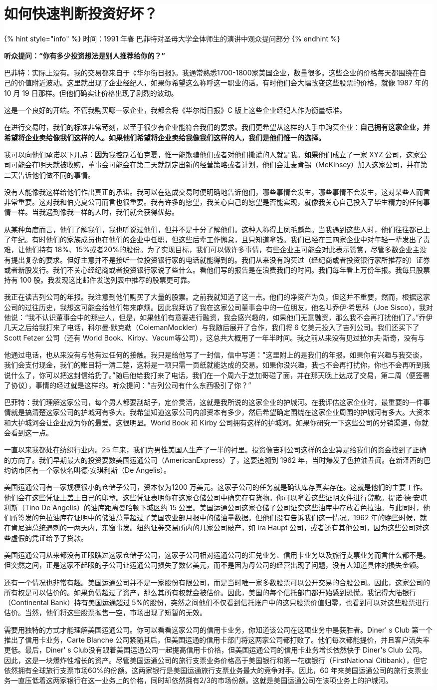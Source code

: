 # 如何快速判断投资好坏？

{% hint style="info" %}
时间：1991 年春 巴菲特对圣母大学全体师生的演讲中观众提问部分
{% endhint %}

**听众提问：“你有多少投资想法是别人推荐给你的？”**

巴菲特：实际上没有。我的交易都来自于《华尔街日报》。我通常熟悉1700-1800家美国企业，数量很多。这些企业的价格每天都围绕在自己的价值附近波动。这里就出现了企业经纪人，如果你希望这么称呼这一职业的话。有时他们会大幅改变这些股票的价格，就像 1987 年的 10 月 19 日那样。但他们确实让价格出现了剧烈的波动。

这是一个良好的开端。不管我购买哪一家企业，我都会将《华尔街日报》C 版上这些企业经纪人作为衡量标准。

在进行交易时，我们的标准非常苛刻，以至于很少有企业能符合我们的要求。我们更希望从这样的人手中购买企业：**自己拥有这家企业，并希望将企业卖给像我们这样的人。如果他们希望将企业卖给我像我们这样的人，我们是他们惟一的选择。**

我可以向他们承诺以下几点：**因为**我控制着伯克夏，惟一能欺骗他们或者对他们撒谎的人就是我。**如果**他们成立了一家 XYZ 公司，这家公司可能会在明天就被收购，董事会可能会在第二天就制定出新的经营策略或者计划，他们会让麦肯锡（McKinsey）加入这家公司，并在第二天告诉他们做不同的事情。

没有人能像我这样给他们作出真正的承诺。我可以在达成交易时便明确地告诉他们，哪些事情会发生，哪些事情不会发生，这对某些人而言非常重要。这对我和伯克夏公司而言也很重要。我有许多的愿望，我关心自己的愿望是否能实现，就像我关心自己投入了毕生精力的任何事情一样。当我遇到像我一样的人时，我们就会获得优势。

从某种角度而言，他们了解我们，我也听说过他们，但并不是十分了解他们。这种人称得上凤毛麟角。当我遇到这些人时，他们往往都已上了年纪。有时他们的家族成员也在他们的企业中任职，但这些后辈工作懈怠，且只知道拿钱。我们已经在三四家企业中对年轻一辈发出了责难，让他们持有 18%、15%或者20%的股份。为了实现目标，我们可以做许多事情，有些企业主可能会对此表示赞赏，尽管多数企业主没有提出复杂的要求。但好主意并不是接听一位投资银行家的电话就能得到的。我们从来没有购买过（经纪商或者投资银行家所推荐的）证券或者新股发行。我们不关心经纪商或者投资银行家说了些什么。看他们写的报告是在浪费我们的时间。我们每年看上万份年报。我每只股票持有 100 股。我发现这比邮件发送列表中推荐的股票更可靠。

我正在读吉列公司的年报。我注意到他们购买了大量的股票。之前我就知道了这一点。他们的净资产为负，但这并不重要，然而，根据这家公司的过往历史，我想这可能会给他们带来麻烦。因此我拜访了我在这家公司董事会中的一位朋友，他名叫乔伊·希思科（Joe Sisco），我对他说：“我不认识董事会中的那些人，但是，如果他们有意要进行融资，我会感兴趣的，如果他们无意融资，那么我不会再打扰他们了。”乔伊几天之后给我打来了电话，科尔曼·默克勒（ColemanMockler）与我随后展开了合作，我们将 6 亿美元投入了吉列公司。我们还买下了 Scott Fetzer 公司（还有 World Book、Kirby、Vacum等公司），这总共大概用了一年半时间。我之前从来没有见过拉尔夫·斯奇，没有与

他通过电话，也从来没有与他有过任何的接触。我只是给他写了一封信，信中写道："这里附上的是我们的年报。如果你有兴趣与我交谈，我们会支付现金，我们的账目将一清二楚，这将是一项只需一页纸就能达成的交易。如果你没兴趣，我也不会再打扰你，你也不会再听到我说什么了，你可以把这封信给扔了。”随后他给我打来了电话，我们在一个周六于芝加哥碰了面，并在那天晚上达成了交易，第二周（便签署了协议），事情的经过就是这样的。听众提问：“吉列公司有什么东西吸引了你？”

巴菲特：我们理解这家公司，每个男人都要刮胡子，定价灵活，这就是我所说的这家企业的护城河。在我评估这家企业时，最重要的一件事情就是搞清楚这家公司的护城河有多大。我希望知道这家公司内部资本有多少，然后希望确定围绕在这家企业周围的护城河有多大。大资本和大护城河会让企业成为你的最爱。这很明显。World Book 和 Kirby 公司拥有这样的护城河。如果你研究一下这些公司的分销渠道，你就会看到这一点。

一直以来我都处在纺织行业内。25 年来，我们为男性美国人生产了一半的衬里。投资像吉利公司这样的企业算是给我们的资金找到了正确的方向了。我们早期最大的投资要数美国运通公司（AmericanExpress）了，这要追溯到 1962 年，当时爆发了色拉油丑闻。在新泽西的巴约讷市区有一个家伙名叫德·安琪利斯（De Angelis）。

美国运通公司有一家规模很小的仓储子公司，资本仅为1200 万美元。这家子公司的任务就是确认库存真实存在。这就是他们的主要工作。他们会在这些凭证上盖上自己的印章。这些凭证表明你在这家仓储公司中确实存有货物。你可以拿着这些证明文件进行贷款。提诺·德·安琪利斯（Tino De Angelis）的油库距离曼哈顿下城区约 15 公里。美国运通公司这家仓储子公司证实这些油库中存放着色拉油。与此同时，他们所签发的色拉油库存证明中的储油总量超过了美国农业部月报中的储油量数据。但他们没有告诉我们这一情况。1962 年的晚些时候，就在肯尼迪总统遇刺的一两天内，东窗事发。纽约证券交易所内的几家公司破产，如 Ira Haupt 公司，或者还有其他公司，因为这些公司对这些虚假的凭证给予了贷款。

美国运通公司从来都没有正眼瞧过这家仓储子公司，这家子公司相对运通公司的汇兑业务、信用卡业务以及旅行支票业务而言什么都不是。但突然之间，正是这家不起眼的子公司让运通公司损失了数亿美元，而不是因为母公司的经营出现了问题，没有人知道具体的损失金额。

还有一个情况也非常有趣。美国运通公司并不是一家股份有限公司，而是当时唯一家多数股票可以公开交易的合股公司。因此，这家公司的所有权是可以估价的。如果负债超过了资产，那么其所有权就会被估价。因此，美国的每个信托部门都开始感到恐慌。我记得大陆银行（Continental Bank）持有美国运通超过 5%的股份，突然之间他们不仅看到信托账户中的这只股票价值归零，也看到可以对这些股票进行估价。当然，他们将这些股票抛售一空，市场出现了短暂的无效。

需要用独特的方式才能理解美国运通公司。你可以看看这家公司的信用卡业务，你知道该公司在这项业务中是获胜者。Diner' s Club 第一个推出了信用卡业务，Carte Blanche 公司紧随其后，但美国运通的信用卡部门将这两家公司都打败了。他们每次都能提价，并且客户流失率更低。最后，Diner' s Club没有跟着美国运通公司一起提高信用卡价格，但美国运通公司的信用卡业务增长依然快于 Diner's Club 公司。因此，这是一块爆炸性增长的资产。尽管美国运通公司的旅行支票业务价格高于美国银行和第一花旗银行（FirstNational Citibank），但它依然拥有全球旅行支票市场60%的份额。这两家银行是美国运通旅行支票业务最大的竞争对手。因此，60 年来美国运通公司的旅行支票业务一直压低着这两家银行在这一业务上的价格，同时却依然拥有2/3的市场份额。这就是美国运通公司在该项业务上的护城河。
